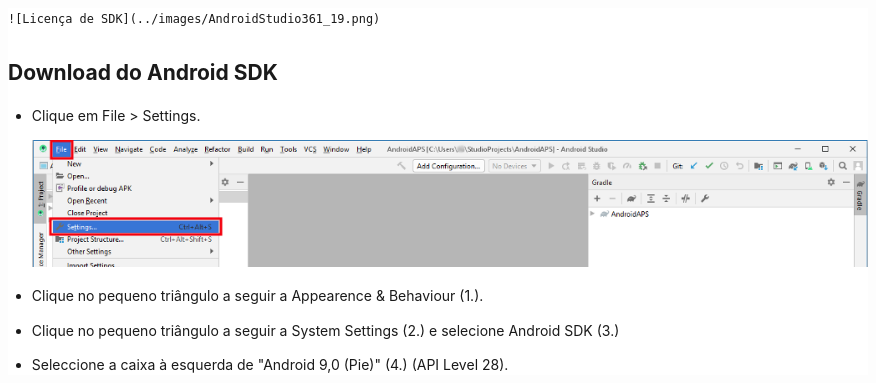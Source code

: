     ![Licença de SDK](../images/AndroidStudio361_19.png)

## Download do Android SDK

* Clique em File > Settings.
    
    ![Abrir definições](../images/AndroidStudio361_20.png)

* Clique no pequeno triângulo a seguir a Appearence & Behaviour (1.).

* Clique no pequeno triângulo a seguir a System Settings (2.) e selecione Android SDK (3.)
* Seleccione a caixa à esquerda de "Android 9,0 (Pie)" (4.) (API Level 28).
    